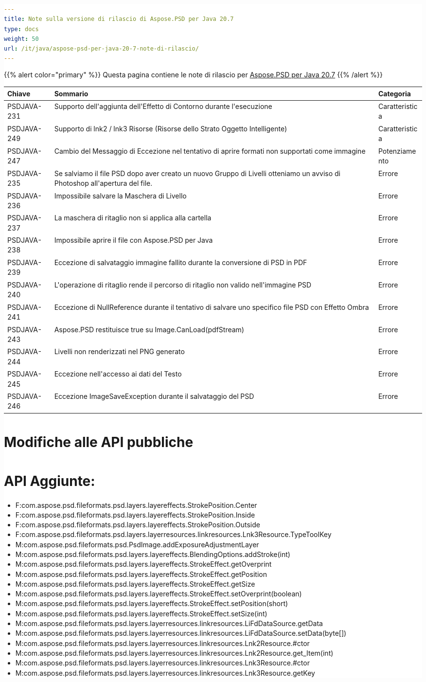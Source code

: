 ```yaml
---
title: Note sulla versione di rilascio di Aspose.PSD per Java 20.7
type: docs
weight: 50
url: /it/java/aspose-psd-per-java-20-7-note-di-rilascio/
---
```


{{% alert color="primary" %}} Questa pagina contiene le note di rilascio per [Aspose.PSD per Java 20.7](https://downloads.aspose.com/psd/java/new-releases/aspose.psd-for-java-20.7/) {{% /alert %}}

|**Chiave**|**Sommario**|**Categoria**|
| :- | :- | :- |
|PSDJAVA-231|Supporto dell'aggiunta dell'Effetto di Contorno durante l'esecuzione|Caratteristica|
|PSDJAVA-249|Supporto di lnk2 / lnk3 Risorse (Risorse dello Strato Oggetto Intelligente)|Caratteristica|
|PSDJAVA-247|Cambio del Messaggio di Eccezione nel tentativo di aprire formati non supportati come immagine|Potenziamento|
|PSDJAVA-235|Se salviamo il file PSD dopo aver creato un nuovo Gruppo di Livelli otteniamo un avviso di Photoshop all'apertura del file.|Errore|
|PSDJAVA-236|Impossibile salvare la Maschera di Livello|Errore|
|PSDJAVA-237|La maschera di ritaglio non si applica alla cartella|Errore|
|PSDJAVA-238|Impossibile aprire il file con Aspose.PSD per Java|Errore|
|PSDJAVA-239|Eccezione di salvataggio immagine fallito durante la conversione di PSD in PDF|Errore|
|PSDJAVA-240|L'operazione di ritaglio rende il percorso di ritaglio non valido nell'immagine PSD|Errore|
|PSDJAVA-241|Eccezione di NullReference durante il tentativo di salvare uno specifico file PSD con Effetto Ombra|Errore|
|PSDJAVA-243|Aspose.PSD restituisce true su Image.CanLoad(pdfStream)|Errore|
|PSDJAVA-244|Livelli non renderizzati nel PNG generato|Errore|
|PSDJAVA-245|Eccezione nell'accesso ai dati del Testo|Errore|
|PSDJAVA-246|Eccezione ImageSaveException durante il salvataggio del PSD|Errore|

# **Modifiche alle API pubbliche**
# **API Aggiunte:**
- F:com.aspose.psd.fileformats.psd.layers.layereffects.StrokePosition.Center
- F:com.aspose.psd.fileformats.psd.layers.layereffects.StrokePosition.Inside
- F:com.aspose.psd.fileformats.psd.layers.layereffects.StrokePosition.Outside
- F:com.aspose.psd.fileformats.psd.layers.layerresources.linkresources.Lnk3Resource.TypeToolKey
- M:com.aspose.psd.fileformats.psd.PsdImage.addExposureAdjustmentLayer
- M:com.aspose.psd.fileformats.psd.layers.layereffects.BlendingOptions.addStroke(int)
- M:com.aspose.psd.fileformats.psd.layers.layereffects.StrokeEffect.getOverprint
- M:com.aspose.psd.fileformats.psd.layers.layereffects.StrokeEffect.getPosition
- M:com.aspose.psd.fileformats.psd.layers.layereffects.StrokeEffect.getSize
- M:com.aspose.psd.fileformats.psd.layers.layereffects.StrokeEffect.setOverprint(boolean)
- M:com.aspose.psd.fileformats.psd.layers.layereffects.StrokeEffect.setPosition(short)
- M:com.aspose.psd.fileformats.psd.layers.layereffects.StrokeEffect.setSize(int)
- M:com.aspose.psd.fileformats.psd.layers.layerresources.linkresources.LiFdDataSource.getData
- M:com.aspose.psd.fileformats.psd.layers.layerresources.linkresources.LiFdDataSource.setData(byte[])
- M:com.aspose.psd.fileformats.psd.layers.layerresources.linkresources.Lnk2Resource.#ctor
- M:com.aspose.psd.fileformats.psd.layers.layerresources.linkresources.Lnk2Resource.get_Item(int)
- M:com.aspose.psd.fileformats.psd.layers.layerresources.linkresources.Lnk3Resource.#ctor
- M:com.aspose.psd.fileformats.psd.layers.layerresources.linkresources.Lnk3Resource.getKey